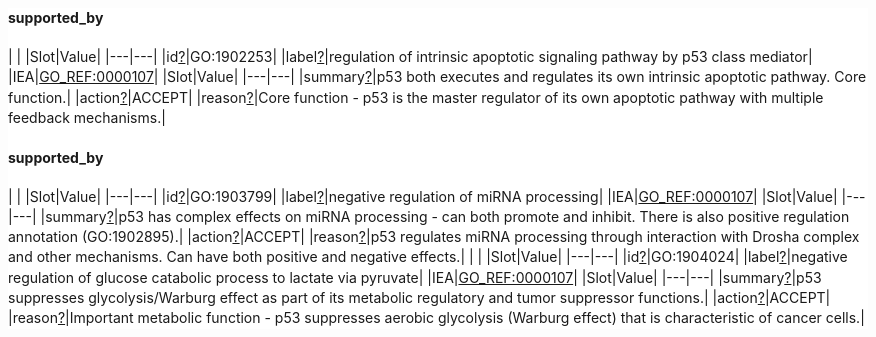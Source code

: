 #### supported_by

|
|
|Slot|Value|
|---|---|
|id[?](https://w3id.org/ai4curation/gene_review/id)|GO:1902253|
|label[?](https://w3id.org/ai4curation/gene_review/label)|regulation of intrinsic apoptotic signaling pathway by p53 class mediator|
|IEA|[GO_REF:0000107](GO_REF:0000107)|
|Slot|Value|
|---|---|
|summary[?](https://w3id.org/ai4curation/gene_review/summary)|p53 both executes and regulates its own intrinsic apoptotic pathway. Core function.|
|action[?](https://w3id.org/ai4curation/gene_review/action)|ACCEPT|
|reason[?](https://w3id.org/ai4curation/gene_review/reason)|Core function - p53 is the master regulator of its own apoptotic pathway with multiple feedback mechanisms.|

#### supported_by

|
|
|Slot|Value|
|---|---|
|id[?](https://w3id.org/ai4curation/gene_review/id)|GO:1903799|
|label[?](https://w3id.org/ai4curation/gene_review/label)|negative regulation of miRNA processing|
|IEA|[GO_REF:0000107](GO_REF:0000107)|
|Slot|Value|
|---|---|
|summary[?](https://w3id.org/ai4curation/gene_review/summary)|p53 has complex effects on miRNA processing - can both promote and inhibit. There is also positive regulation annotation (GO:1902895).|
|action[?](https://w3id.org/ai4curation/gene_review/action)|ACCEPT|
|reason[?](https://w3id.org/ai4curation/gene_review/reason)|p53 regulates miRNA processing through interaction with Drosha complex and other mechanisms. Can have both positive and negative effects.|
|
|
|Slot|Value|
|---|---|
|id[?](https://w3id.org/ai4curation/gene_review/id)|GO:1904024|
|label[?](https://w3id.org/ai4curation/gene_review/label)|negative regulation of glucose catabolic process to lactate via pyruvate|
|IEA|[GO_REF:0000107](GO_REF:0000107)|
|Slot|Value|
|---|---|
|summary[?](https://w3id.org/ai4curation/gene_review/summary)|p53 suppresses glycolysis/Warburg effect as part of its metabolic regulatory and tumor suppressor functions.|
|action[?](https://w3id.org/ai4curation/gene_review/action)|ACCEPT|
|reason[?](https://w3id.org/ai4curation/gene_review/reason)|Important metabolic function - p53 suppresses aerobic glycolysis (Warburg effect) that is characteristic of cancer cells.|
